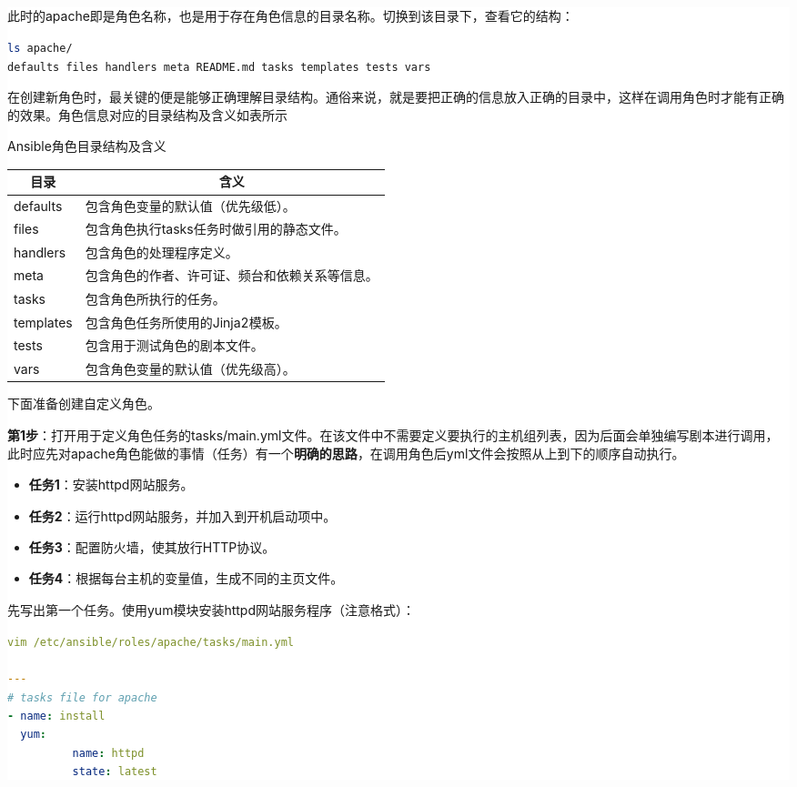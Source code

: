 

此时的apache即是角色名称，也是用于存在角色信息的目录名称。切换到该目录下，查看它的结构：

```bash
ls apache/
defaults files handlers meta README.md tasks templates tests vars
```

 

在创建新角色时，最关键的便是能够正确理解目录结构。通俗来说，就是要把正确的信息放入正确的目录中，这样在调用角色时才能有正确的效果。角色信息对应的目录结构及含义如表所示

Ansible角色目录结构及含义

| 目录      | 含义                                           |
| --------- | ---------------------------------------------- |
| defaults  | 包含角色变量的默认值（优先级低）。             |
| files     | 包含角色执行tasks任务时做引用的静态文件。      |
| handlers  | 包含角色的处理程序定义。                       |
| meta      | 包含角色的作者、许可证、频台和依赖关系等信息。 |
| tasks     | 包含角色所执行的任务。                         |
| templates | 包含角色任务所使用的Jinja2模板。               |
| tests     | 包含用于测试角色的剧本文件。                   |
| vars      | 包含角色变量的默认值（优先级高）。             |

 

下面准备创建自定义角色。

 

**第1步**：打开用于定义角色任务的tasks/main.yml文件。在该文件中不需要定义要执行的主机组列表，因为后面会单独编写剧本进行调用，此时应先对apache角色能做的事情（任务）有一个**明确的思路**，在调用角色后yml文件会按照从上到下的顺序自动执行。

 

- **任务1**：安装httpd网站服务。

- **任务2**：运行httpd网站服务，并加入到开机启动项中。
- **任务3**：配置防火墙，使其放行HTTP协议。

- **任务4**：根据每台主机的变量值，生成不同的主页文件。

先写出第一个任务。使用yum模块安装httpd网站服务程序（注意格式）：

```yaml
vim /etc/ansible/roles/apache/tasks/main.yml
  
---
# tasks file for apache
- name: install
  yum:
          name: httpd
          state: latest
```
